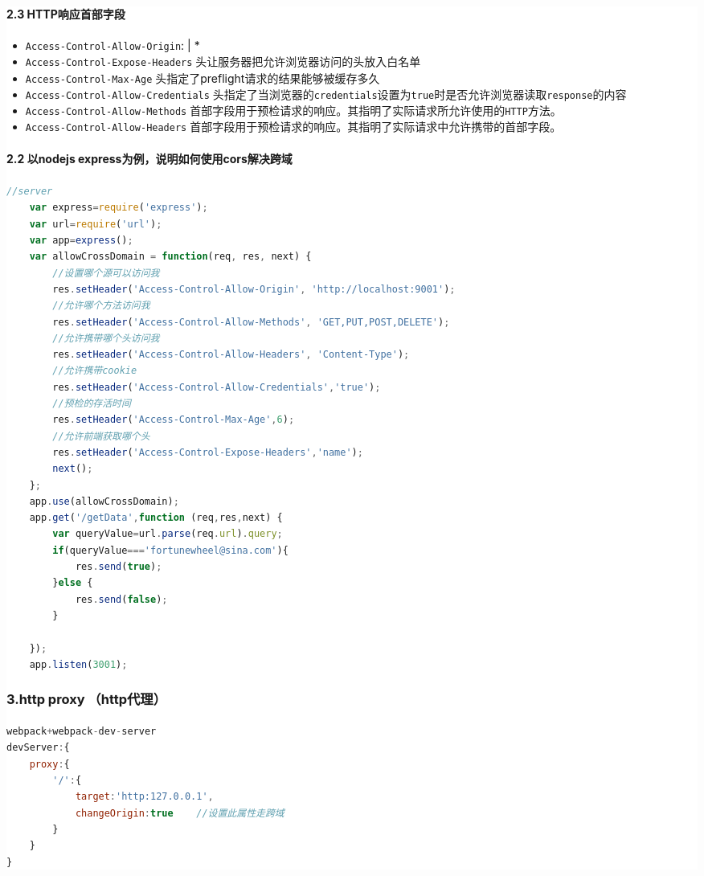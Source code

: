 ####  2.3 HTTP响应首部字段
- `Access-Control-Allow-Origin`: <origin> | *
- `Access-Control-Expose-Headers` 头让服务器把允许浏览器访问的头放入白名单
- `Access-Control-Max-Age` 头指定了preflight请求的结果能够被缓存多久
- `Access-Control-Allow-Credentials` 头指定了当浏览器的`credentials`设置为`true`时是否允许浏览器读取`response`的内容
- `Access-Control-Allow-Methods` 首部字段用于预检请求的响应。其指明了实际请求所允许使用的`HTTP`方法。
- `Access-Control-Allow-Headers` 首部字段用于预检请求的响应。其指明了实际请求中允许携带的首部字段。
#### 2.2 以nodejs express为例，说明如何使用cors解决跨域
```javascript
//server
    var express=require('express');
    var url=require('url');
    var app=express();
    var allowCrossDomain = function(req, res, next) {
        //设置哪个源可以访问我
        res.setHeader('Access-Control-Allow-Origin', 'http://localhost:9001');
        //允许哪个方法访问我
        res.setHeader('Access-Control-Allow-Methods', 'GET,PUT,POST,DELETE');
        //允许携带哪个头访问我
        res.setHeader('Access-Control-Allow-Headers', 'Content-Type');
        //允许携带cookie
        res.setHeader('Access-Control-Allow-Credentials','true');
        //预检的存活时间
        res.setHeader('Access-Control-Max-Age',6);
        //允许前端获取哪个头
        res.setHeader('Access-Control-Expose-Headers','name');
        next();
    };
    app.use(allowCrossDomain);
    app.get('/getData',function (req,res,next) {
        var queryValue=url.parse(req.url).query;
        if(queryValue==='fortunewheel@sina.com'){
            res.send(true);
        }else {
            res.send(false);
        }

    });
    app.listen(3001);

```


### 3.http proxy （http代理）
```javascript
webpack+webpack-dev-server
devServer:{
    proxy:{
        '/':{
            target:'http:127.0.0.1',
            changeOrigin:true    //设置此属性走跨域
        }
    }
}
```
